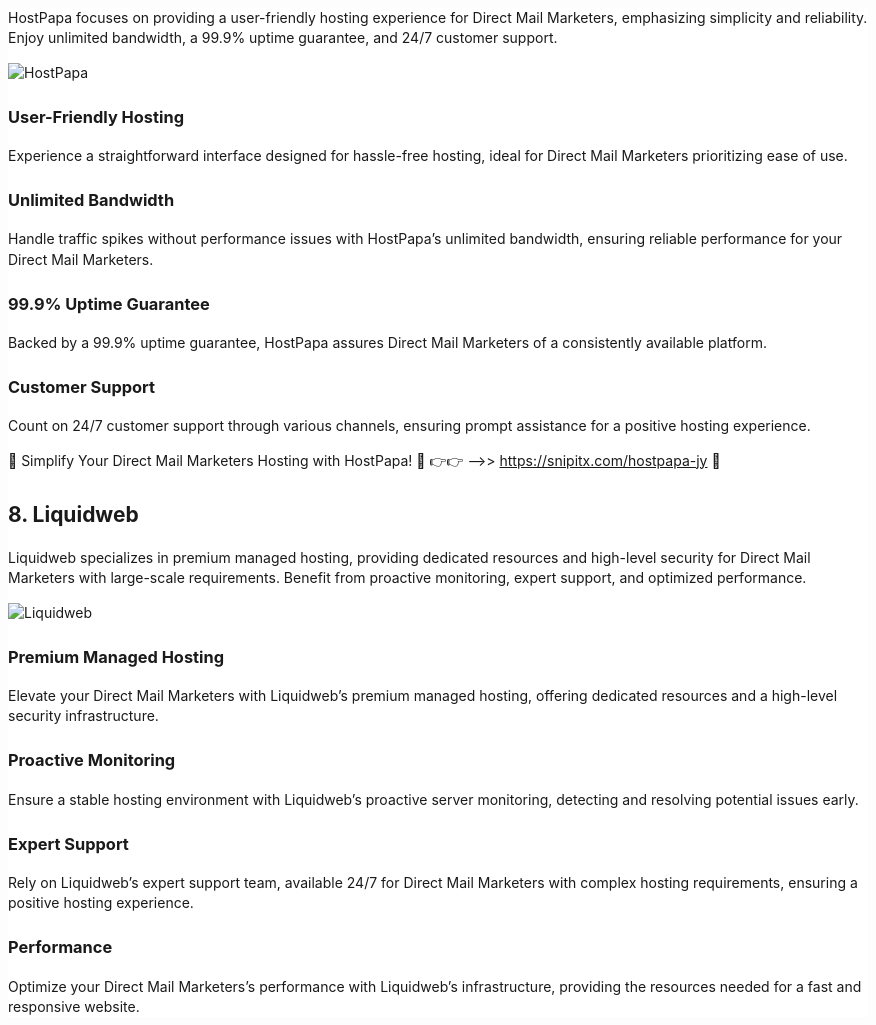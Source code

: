 HostPapa focuses on providing a user-friendly hosting experience for Direct Mail Marketers, emphasizing simplicity and reliability. Enjoy unlimited bandwidth, a 99.9% uptime guarantee, and 24/7 customer support.

![HostPapa](https://i.imgur.com/ouDTkvl.jpeg "HostPapa Hosting")

### User-Friendly Hosting
Experience a straightforward interface designed for hassle-free hosting, ideal for Direct Mail Marketers prioritizing ease of use.

### Unlimited Bandwidth
Handle traffic spikes without performance issues with HostPapa’s unlimited bandwidth, ensuring reliable performance for your Direct Mail Marketers.

### 99.9% Uptime Guarantee
Backed by a 99.9% uptime guarantee, HostPapa assures Direct Mail Marketers of a consistently available platform.

### Customer Support
Count on 24/7 customer support through various channels, ensuring prompt assistance for a positive hosting experience.

🌈 Simplify Your Direct Mail Marketers Hosting with HostPapa! 🚀
👉👉 -->> https://snipitx.com/hostpapa-jy 🚀

## 8. Liquidweb

Liquidweb specializes in premium managed hosting, providing dedicated resources and high-level security for Direct Mail Marketers with large-scale requirements. Benefit from proactive monitoring, expert support, and optimized performance.

![Liquidweb](https://i.imgur.com/4IvT9SC.jpeg "Liquidweb Hosting")

### Premium Managed Hosting
Elevate your Direct Mail Marketers with Liquidweb’s premium managed hosting, offering dedicated resources and a high-level security infrastructure.

### Proactive Monitoring
Ensure a stable hosting environment with Liquidweb’s proactive server monitoring, detecting and resolving potential issues early.

### Expert Support
Rely on Liquidweb’s expert support team, available 24/7 for Direct Mail Marketers with complex hosting requirements, ensuring a positive hosting experience.

### Performance
Optimize your Direct Mail Marketers’s performance with Liquidweb’s infrastructure, providing the resources needed for a fast and responsive website.
